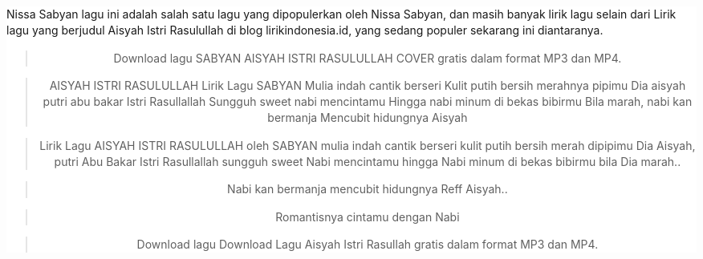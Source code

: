 Nissa Sabyan lagu ini adalah salah satu lagu yang dipopulerkan oleh Nissa Sabyan, dan masih banyak lirik lagu selain dari Lirik lagu yang berjudul Aisyah Istri Rasulullah di blog lirikindonesia.id, yang sedang populer sekarang ini diantaranya.</p></blockquote><blockquote class='blockquote text-center p-2'><p class='mb-0' align='center'>Download lagu SABYAN AISYAH ISTRI RASULULLAH COVER gratis dalam format MP3 dan MP4.</p></blockquote><blockquote class='blockquote text-center p-2'><p class='mb-0' align='center'>AISYAH ISTRI RASULULLAH Lirik Lagu SABYAN Mulia indah cantik berseri Kulit putih bersih merahnya pipimu Dia aisyah putri abu bakar Istri Rasullallah Sungguh sweet nabi mencintamu Hingga nabi minum di bekas bibirmu Bila marah, nabi kan bermanja Mencubit hidungnya Aisyah</p></blockquote><blockquote class='blockquote text-center p-2'><p class='mb-0' align='center'>Lirik Lagu AISYAH ISTRI RASULULLAH oleh SABYAN mulia indah cantik berseri kulit putih bersih merah dipipimu Dia Aisyah, putri Abu Bakar Istri Rasullallah sungguh sweet Nabi mencintamu hingga Nabi minum di bekas bibirmu bila Dia marah..</p></blockquote><blockquote class='blockquote text-center p-2'><p class='mb-0' align='center'>Nabi kan bermanja mencubit hidungnya Reff Aisyah..</p></blockquote><blockquote class='blockquote text-center p-2'><p class='mb-0' align='center'>Romantisnya cintamu dengan Nabi</p></blockquote><blockquote class='blockquote text-center p-2'><p class='mb-0' align='center'>Download lagu Download Lagu Aisyah Istri Rasullah gratis dalam format MP3 dan MP4.</p></blockquote>
